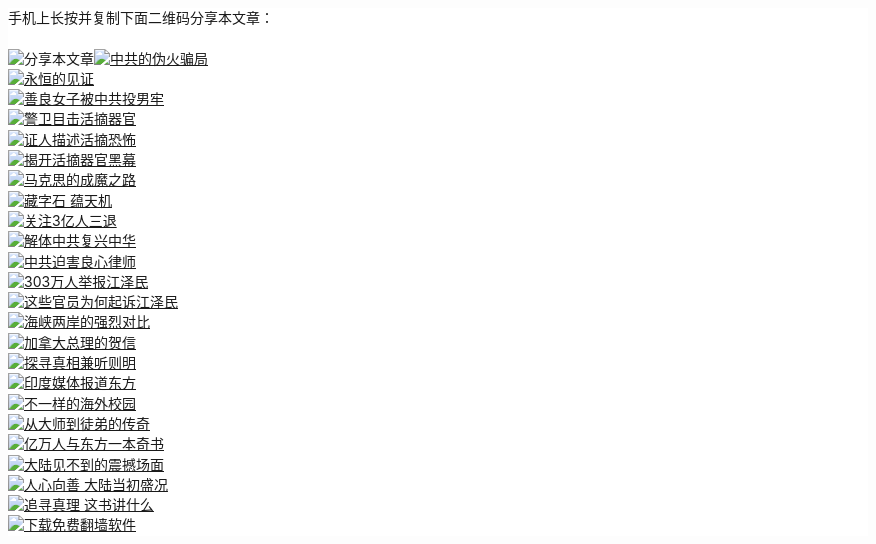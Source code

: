 ####
手机上长按并复制下面二维码分享本文章：<br><br><img src="http://www.hehaibao.com/qr/index.php?m=1&e=L&p=10&t=&d=https://github.com/asdfghy6/djy/blob/master/gb/17/4/30/n9090863.md%231" title="分享本文章"></td><td VALIGN=TOP><a href="https://github.com/asdfghy6/djy/blob/master/gb/16/1/21/n4622075.md?dfh#1" target="_blank"><img src="https://raw.githubusercontent.com/asdfghy6/djy/master/gb/300/wei-f1.jpg" title="中共的伪火骗局"  alt="中共的伪火骗局"></a><br><a href="https://github.com/asdfghy6/yh/blob/master/README.md?dfh#1" target="_blank"><img src="https://raw.githubusercontent.com/asdfghy6/djy/master/gb/300/yong-h.jpg" title="永恒的见证"  alt="永恒的见证"></a><br><a href="https://github.com/asdfghy6/djy/blob/master/gb/13/9/29/n3974789.md?dfh#1" target="_blank"><img src="https://raw.githubusercontent.com/asdfghy6/djy/master/gb/300/shang-lnz.jpg" title="善良女子被中共投男牢"  alt="善良女子被中共投男牢"></a><br><a href="https://github.com/asdfghy6/djy/blob/master/gb/16/3/16/n4663449.md?dfh#1" target="_blank"><img src="https://raw.githubusercontent.com/asdfghy6/djy/master/gb/300/huo-z3.jpg" title="警卫目击活摘器官"  alt="警卫目击活摘器官"></a><br><a href="https://github.com/asdfghy6/djy/blob/master/gb/16/8/7/n8177641.md?dfh#1" target="_blank"><img src="https://raw.githubusercontent.com/asdfghy6/djy/master/gb/300/huo-z4.jpg" title="证人描述活摘恐怖"  alt="证人描述活摘恐怖"></a><br><a href="https://github.com/asdfghy6/djy/blob/master/gb/10/4/19/n2881569.md?dfh#1" target="_blank"><img src="https://raw.githubusercontent.com/asdfghy6/djy/master/gb/300/huo-z1.jpg" title="揭开活摘器官黑幕"  alt="揭开活摘器官黑幕"></a><br><a href="https://github.com/asdfghy6/djy/blob/master/gb/10/11/7/n3077476.md?dfh#1" target="_blank"><img src="https://raw.githubusercontent.com/asdfghy6/djy/master/gb/300/ma-ks.jpg" title="马克思的成魔之路"  alt="马克思的成魔之路"></a><br><a href="https://github.com/asdfghy6/djy/blob/master/gb/14/6/9/n4173977.md?dfh#1" target="_blank"><img src="https://raw.githubusercontent.com/asdfghy6/djy/master/gb/300/chang-zs.jpg" title="藏字石 蕴天机"  alt="藏字石 蕴天机"></a><br><a href="https://github.com/asdfghy6/djy/blob/master/gb/18/5/10/n10381511.md?dfh#1" target="_blank"><img src="https://raw.githubusercontent.com/asdfghy6/djy/master/gb/300/st1.jpg" title="关注3亿人三退"  alt="关注3亿人三退"></a><br><a href="https://github.com/asdfghy6/djy/blob/master/gb/18/3/21/n10237682.md?dfh#1" target="_blank"><img src="https://raw.githubusercontent.com/asdfghy6/djy/master/gb/300/jie-t.jpg" title="解体中共复兴中华"  alt="解体中共复兴中华"></a><br><a href="https://github.com/asdfghy6/djy/blob/master/gb/9/2/9/n2422991.md?dfh#1" target="_blank"><img src="https://raw.githubusercontent.com/asdfghy6/djy/master/gb/300/gao-zs.jpg" title="中共迫害良心律师"  alt="中共迫害良心律师"></a><br><a href="https://github.com/asdfghy6/djy/blob/master/gb/18/12/9/n10900044.md?dfh#1" target="_blank"><img src="https://raw.githubusercontent.com/asdfghy6/djy/master/gb/300/sj1.jpg" title="303万人举报江泽民"  alt="303万人举报江泽民"></a><br><a href="https://github.com/asdfghy6/djy/blob/master/gb/18/8/28/n10672014.md?dfh#1" target="_blank"><img src="https://raw.githubusercontent.com/asdfghy6/djy/master/gb/300/sj2.jpg" title="这些官员为何起诉江泽民"  alt="这些官员为何起诉江泽民"></a><br><a href="https://github.com/asdfghy6/djy/blob/master/gb/8/12/18/n2367165.md?dfh#1" target="_blank"><img src="https://raw.githubusercontent.com/asdfghy6/djy/master/gb/300/liangan.jpg" title="海峡两岸的强烈对比"  alt="海峡两岸的强烈对比"></a><br><a href="https://github.com/asdfghy6/djy/blob/master/gb/15/5/5/n4427238.md?dfh#1" target="_blank"><img src="https://raw.githubusercontent.com/asdfghy6/djy/master/gb/300/jia-ndzl.jpg" title="加拿大总理的贺信"  alt="加拿大总理的贺信"></a><br><a href="https://github.com/asdfghy6/djy/blob/master/gb/11/6/17/n3289382.md?dfh#1" target="_blank">
<img src="https://raw.githubusercontent.com/asdfghy6/djy/master/gb/300/xiao-wd.jpg" title="探寻真相兼听则明"  alt="探寻真相兼听则明"></a><br><a href="https://github.com/asdfghy6/djy/blob/master/gb/18/10/27/n10812623.md?dfh#1" target="_blank"><img src="https://raw.githubusercontent.com/asdfghy6/djy/master/gb/300/yindu.jpg" title="印度媒体报道东方"  alt="印度媒体报道东方"></a><br><a href="https://github.com/asdfghy6/djy/blob/master/gb/18/6/9/n10469652.md?dfh#1" target="_blank"><img src="https://raw.githubusercontent.com/asdfghy6/djy/master/gb/300/xie-j.jpg" title="不一样的海外校园"  alt="不一样的海外校园"></a><br><a href="https://github.com/asdfghy6/djy/blob/master/gb/7/4/5/n1669415.md?dfh#1" target="_blank"><img src="https://raw.githubusercontent.com/asdfghy6/djy/master/gb/300/li-up.jpg" title="从大师到徒弟的传奇"  alt="从大师到徒弟的传奇"></a><br><a href="https://github.com/asdfghy6/djy/blob/master/gb/17/5/26/n9191512.md?dfh#1" target="_blank"><img src="https://raw.githubusercontent.com/asdfghy6/djy/master/gb/300/zfl2.jpg" title="亿万人与东方一本奇书"  alt="亿万人与东方一本奇书"></a><br><a href="https://github.com/asdfghy6/djy/blob/master/gb/13/11/27/n4020290.md?dfh#1" target="_blank"><img src="https://raw.githubusercontent.com/asdfghy6/djy/master/gb/300/zhen-h.jpg" title="大陆见不到的震撼场面"  alt="大陆见不到的震撼场面"></a><br><a href="https://github.com/asdfghy6/djy/blob/master/gb/15/7/17/n4482910.md?dfh#1" target="_blank"><img src="https://raw.githubusercontent.com/asdfghy6/djy/master/gb/300/dalu-sk.jpg" title="人心向善 大陆当初盛况"  alt="人心向善 大陆当初盛况"></a><br><a href="https://github.com/asdfghy6/djy/blob/master/gb/9/10/15/n2689419.md?dfh#1" target="_blank"><img src="https://raw.githubusercontent.com/asdfghy6/djy/master/gb/300/zfl1.jpg" title="追寻真理 这书讲什么"  alt="追寻真理 这书讲什么"></a><br><a href="https://github.com/asdfghy6/fq/blob/master/README.md?dfh#1" target="_blank"><img src="https://raw.githubusercontent.com/asdfghy6/djy/master/gb/300/fq1.jpg" title="下载免费翻墙软件"  alt="下载免费翻墙软件"></a><br></td></tr></table>
